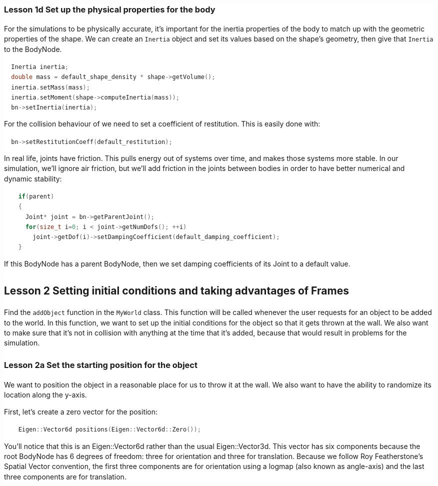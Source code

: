### Lesson 1d Set up the physical properties for the body
For the simulations to be physically accurate, it’s important for the inertia properties of the body to match up with the geometric properties of the shape. We can create an `Inertia` object and set its values based on the shape’s geometry, then give that `Inertia` to the BodyNode.
```cpp
  Inertia inertia;
  double mass = default_shape_density * shape->getVolume();
  inertia.setMass(mass);
  inertia.setMoment(shape->computeInertia(mass));
  bn->setInertia(inertia);
```
For the collision behaviour of we need to set a coefficient of restitution.
This is easily done with:
```cpp
  bn->setRestitutionCoeff(default_restitution);
```
In real life, joints have friction. This pulls energy out of systems over time, and makes those systems more stable. In our simulation, we’ll ignore air friction, but we’ll add friction in the joints between bodies in order to have better numerical and dynamic stability:
```cpp
    if(parent)
    {
      Joint* joint = bn->getParentJoint();
      for(size_t i=0; i < joint->getNumDofs(); ++i)
        joint->getDof(i)->setDampingCoefficient(default_damping_coefficient);
    }
```
If this BodyNode has a parent BodyNode, then we set damping coefficients of its Joint to a default value.

## Lesson 2 Setting initial conditions and taking advantages of Frames
Find the `addObject` function in the `MyWorld` class. This function will be called whenever the user requests for an object to be added to the world. In this function, we want to set up the initial conditions for the object so that it gets thrown at the wall. We also want to make sure that it’s not in collision with anything at the time that it’s added, because that would result in problems for the simulation.

### Lesson 2a Set the starting position for the object
We want to position the object in a reasonable place for us to throw it at the wall. We also want to have the ability to randomize its location along the y-axis.

First, let’s create a zero vector for the position:
```cpp
    Eigen::Vector6d positions(Eigen::Vector6d::Zero());
```
You’ll notice that this is an Eigen::Vector6d rather than the usual Eigen::Vector3d. This vector has six components because the root BodyNode has 6 degrees of freedom: three for orientation and three for translation. Because we follow Roy Featherstone’s Spatial Vector convention, the first three components are for orientation using a logmap (also known as angle-axis) and the last three components are for translation.
